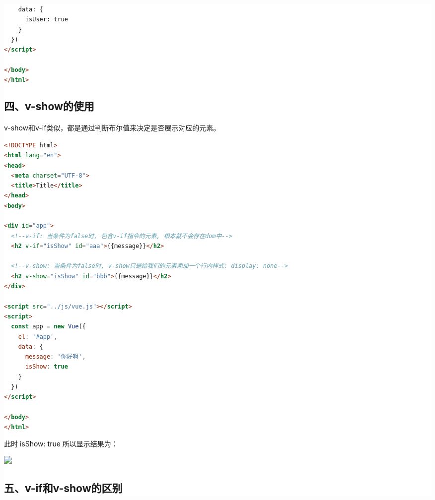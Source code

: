 ```html
    data: {
      isUser: true
    }
  })
</script>

</body>
</html>
```

## 四、v-show的使用

v-show和v-if类似，都是通过判断布尔值来决定是否展示对应的元素。

```html
<!DOCTYPE html>
<html lang="en">
<head>
  <meta charset="UTF-8">
  <title>Title</title>
</head>
<body>

<div id="app">
  <!--v-if: 当条件为false时, 包含v-if指令的元素, 根本就不会存在dom中-->
  <h2 v-if="isShow" id="aaa">{{message}}</h2>

  <!--v-show: 当条件为false时, v-show只是给我们的元素添加一个行内样式: display: none-->
  <h2 v-show="isShow" id="bbb">{{message}}</h2>
</div>

<script src="../js/vue.js"></script>
<script>
  const app = new Vue({
    el: '#app',
    data: {
      message: '你好啊',
      isShow: true
    }
  })
</script>

</body>
</html>
```

此时 isShow: true 所以显示结果为：

![](https://hexobbblog.oss-cn-beijing.aliyuncs.com/images/vue/84.png)

## 五、v-if和v-show的区别
